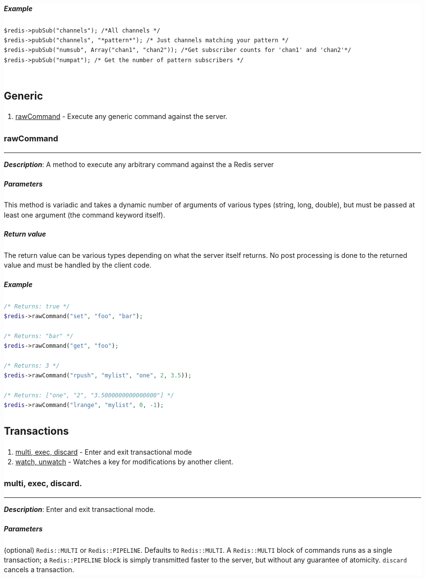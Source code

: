 ##### *Example*
~~~
$redis->pubSub("channels"); /*All channels */
$redis->pubSub("channels", "*pattern*"); /* Just channels matching your pattern */
$redis->pubSub("numsub", Array("chan1", "chan2")); /*Get subscriber counts for 'chan1' and 'chan2'*/
$redis->pubSub("numpat"); /* Get the number of pattern subscribers */


~~~

## Generic
1. [rawCommand](#rawcommand) - Execute any generic command against the server.

### rawCommand
-----
_**Description**_: A method to execute any arbitrary command against the a Redis server

##### *Parameters*
This method is variadic and takes a dynamic number of arguments of various types (string, long, double), but must be passed at least one argument (the command keyword itself).

##### *Return value*
The return value can be various types depending on what the server itself returns.   No post processing is done to the returned value and must be handled by the client code.

##### *Example*
```php
/* Returns: true */
$redis->rawCommand("set", "foo", "bar"); 

/* Returns: "bar" */
$redis->rawCommand("get", "foo"); 

/* Returns: 3 */
$redis->rawCommand("rpush", "mylist", "one", 2, 3.5)); 

/* Returns: ["one", "2", "3.5000000000000000"] */
$redis->rawCommand("lrange", "mylist", 0, -1);
```

## Transactions

1. [multi, exec, discard](#multi-exec-discard) - Enter and exit transactional mode
2. [watch, unwatch](#watch-unwatch) - Watches a key for modifications by another client.

### multi, exec, discard.
-----
_**Description**_: Enter and exit transactional mode.

##### *Parameters*
(optional) `Redis::MULTI` or `Redis::PIPELINE`. Defaults to `Redis::MULTI`. A `Redis::MULTI` block of commands runs as a single transaction; a `Redis::PIPELINE` block is simply transmitted faster to the server, but without any guarantee of atomicity. `discard` cancels a transaction.
